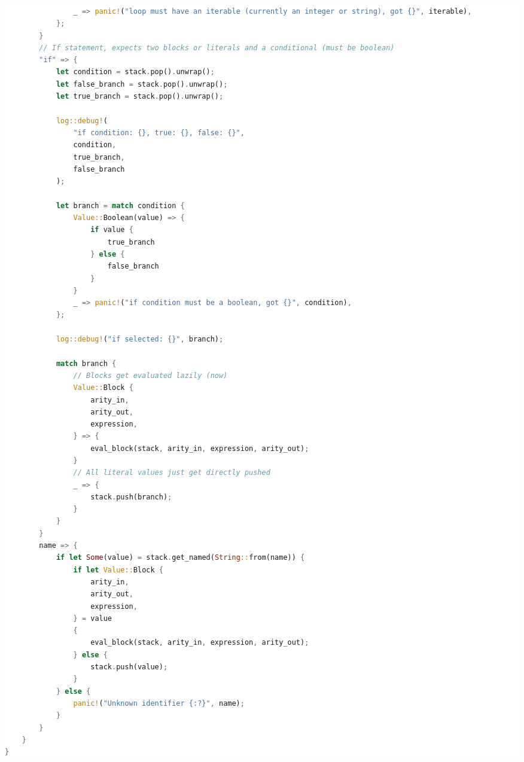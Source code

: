 ```rust
                _ => panic!("loop must have an iterable (currently an integer or string), got {}", iterable),
            };
        }
        // If statement, expects two blocks or literals and a conditional (must be boolean)
        "if" => {
            let condition = stack.pop().unwrap();
            let false_branch = stack.pop().unwrap();
            let true_branch = stack.pop().unwrap();

            log::debug!(
                "if condition: {}, true: {}, false: {}",
                condition,
                true_branch,
                false_branch
            );

            let branch = match condition {
                Value::Boolean(value) => {
                    if value {
                        true_branch
                    } else {
                        false_branch
                    }
                }
                _ => panic!("if condition must be a boolean, got {}", condition),
            };

            log::debug!("if selected: {}", branch);

            match branch {
                // Blocks get evaluated lazily (now)
                Value::Block {
                    arity_in,
                    arity_out,
                    expression,
                } => {
                    eval_block(stack, arity_in, expression, arity_out);
                }
                // All literal values just get directly pushed
                _ => {
                    stack.push(branch);
                }
            }
        }
        name => {
            if let Some(value) = stack.get_named(String::from(name)) {
                if let Value::Block {
                    arity_in,
                    arity_out,
                    expression,
                } = value
                {
                    eval_block(stack, arity_in, expression, arity_out);
                } else {
                    stack.push(value);
                }
            } else {
                panic!("Unknown identifier {:?}", name);
            }
        }
    }
}
```
